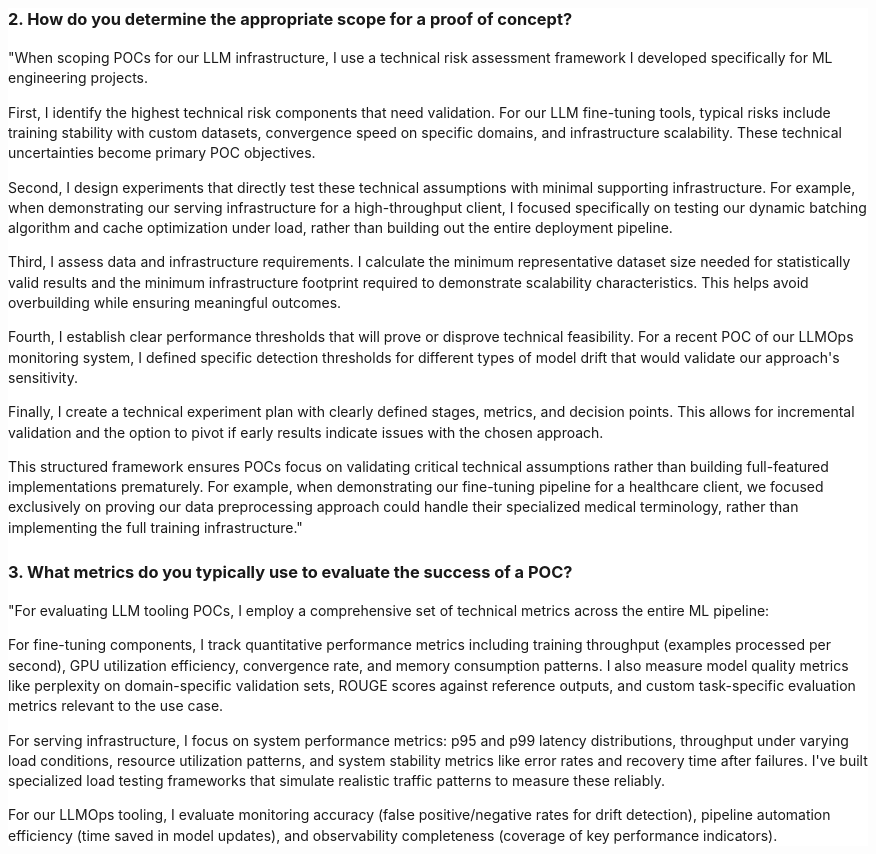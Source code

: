 ### 2. How do you determine the appropriate scope for a proof of concept?

"When scoping POCs for our LLM infrastructure, I use a technical risk assessment framework I developed specifically for ML engineering projects.

First, I identify the highest technical risk components that need validation. For our LLM fine-tuning tools, typical risks include training stability with custom datasets, convergence speed on specific domains, and infrastructure scalability. These technical uncertainties become primary POC objectives.

Second, I design experiments that directly test these technical assumptions with minimal supporting infrastructure. For example, when demonstrating our serving infrastructure for a high-throughput client, I focused specifically on testing our dynamic batching algorithm and cache optimization under load, rather than building out the entire deployment pipeline.

Third, I assess data and infrastructure requirements. I calculate the minimum representative dataset size needed for statistically valid results and the minimum infrastructure footprint required to demonstrate scalability characteristics. This helps avoid overbuilding while ensuring meaningful outcomes.

Fourth, I establish clear performance thresholds that will prove or disprove technical feasibility. For a recent POC of our LLMOps monitoring system, I defined specific detection thresholds for different types of model drift that would validate our approach's sensitivity.

Finally, I create a technical experiment plan with clearly defined stages, metrics, and decision points. This allows for incremental validation and the option to pivot if early results indicate issues with the chosen approach.

This structured framework ensures POCs focus on validating critical technical assumptions rather than building full-featured implementations prematurely. For example, when demonstrating our fine-tuning pipeline for a healthcare client, we focused exclusively on proving our data preprocessing approach could handle their specialized medical terminology, rather than implementing the full training infrastructure."

### 3. What metrics do you typically use to evaluate the success of a POC?

"For evaluating LLM tooling POCs, I employ a comprehensive set of technical metrics across the entire ML pipeline:

For fine-tuning components, I track quantitative performance metrics including training throughput (examples processed per second), GPU utilization efficiency, convergence rate, and memory consumption patterns. I also measure model quality metrics like perplexity on domain-specific validation sets, ROUGE scores against reference outputs, and custom task-specific evaluation metrics relevant to the use case.

For serving infrastructure, I focus on system performance metrics: p95 and p99 latency distributions, throughput under varying load conditions, resource utilization patterns, and system stability metrics like error rates and recovery time after failures. I've built specialized load testing frameworks that simulate realistic traffic patterns to measure these reliably.

For our LLMOps tooling, I evaluate monitoring accuracy (false positive/negative rates for drift detection), pipeline automation efficiency (time saved in model updates), and observability completeness (coverage of key performance indicators).
